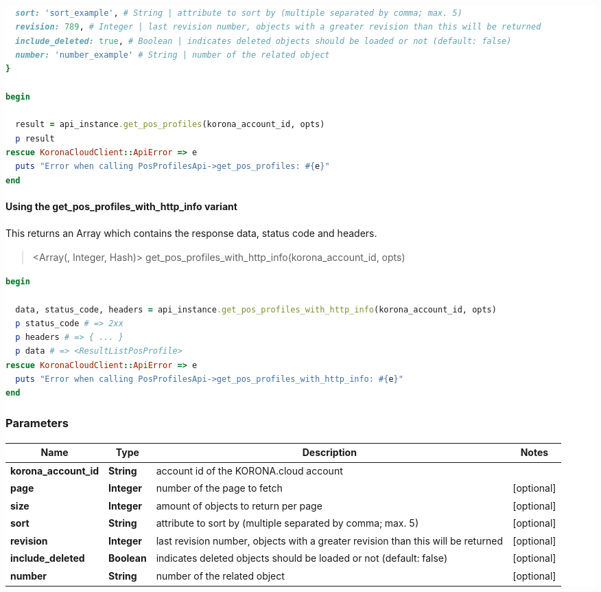 ```ruby
  sort: 'sort_example', # String | attribute to sort by (multiple separated by comma; max. 5)
  revision: 789, # Integer | last revision number, objects with a greater revision than this will be returned
  include_deleted: true, # Boolean | indicates deleted objects should be loaded or not (default: false)
  number: 'number_example' # String | number of the related object
}

begin
  
  result = api_instance.get_pos_profiles(korona_account_id, opts)
  p result
rescue KoronaCloudClient::ApiError => e
  puts "Error when calling PosProfilesApi->get_pos_profiles: #{e}"
end
```

#### Using the get_pos_profiles_with_http_info variant

This returns an Array which contains the response data, status code and headers.

> <Array(<ResultListPosProfile>, Integer, Hash)> get_pos_profiles_with_http_info(korona_account_id, opts)

```ruby
begin
  
  data, status_code, headers = api_instance.get_pos_profiles_with_http_info(korona_account_id, opts)
  p status_code # => 2xx
  p headers # => { ... }
  p data # => <ResultListPosProfile>
rescue KoronaCloudClient::ApiError => e
  puts "Error when calling PosProfilesApi->get_pos_profiles_with_http_info: #{e}"
end
```

### Parameters

| Name | Type | Description | Notes |
| ---- | ---- | ----------- | ----- |
| **korona_account_id** | **String** | account id of the KORONA.cloud account |  |
| **page** | **Integer** | number of the page to fetch | [optional] |
| **size** | **Integer** | amount of objects to return per page | [optional] |
| **sort** | **String** | attribute to sort by (multiple separated by comma; max. 5) | [optional] |
| **revision** | **Integer** | last revision number, objects with a greater revision than this will be returned | [optional] |
| **include_deleted** | **Boolean** | indicates deleted objects should be loaded or not (default: false) | [optional] |
| **number** | **String** | number of the related object | [optional] |
